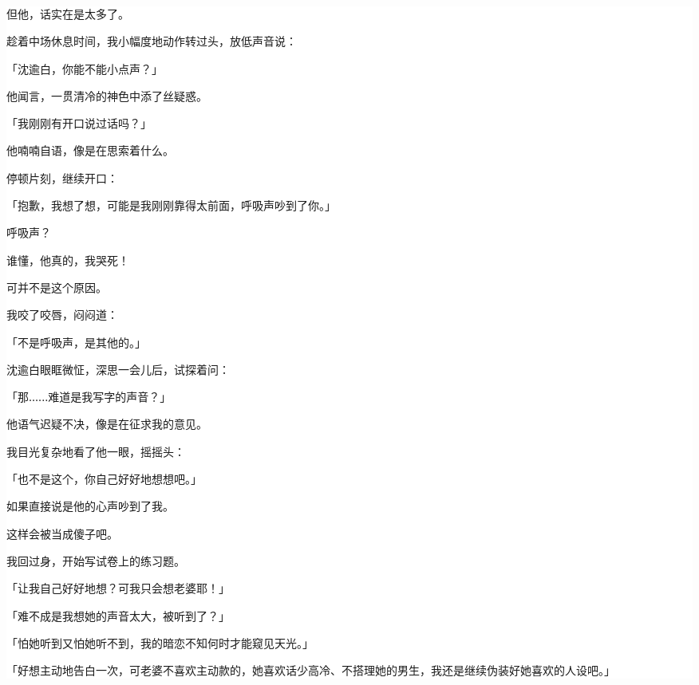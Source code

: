 但他，话实在是太多了。


趁着中场休息时间，我小幅度地动作转过头，放低声音说：


「沈逾白，你能不能小点声？」


他闻言，一贯清冷的神色中添了丝疑惑。


「我刚刚有开口说过话吗？」


他喃喃自语，像是在思索着什么。


停顿片刻，继续开口：


「抱歉，我想了想，可能是我刚刚靠得太前面，呼吸声吵到了你。」


呼吸声？


谁懂，他真的，我哭死！


可并不是这个原因。


我咬了咬唇，闷闷道：


「不是呼吸声，是其他的。」


沈逾白眼眶微怔，深思一会儿后，试探着问：


「那......难道是我写字的声音？」


他语气迟疑不决，像是在征求我的意见。


我目光复杂地看了他一眼，摇摇头：


「也不是这个，你自己好好地想想吧。」


如果直接说是他的心声吵到了我。


这样会被当成傻子吧。


我回过身，开始写试卷上的练习题。


「让我自己好好地想？可我只会想老婆耶！」


「难不成是我想她的声音太大，被听到了？」


「怕她听到又怕她听不到，我的暗恋不知何时才能窥见天光。」


「好想主动地告白一次，可老婆不喜欢主动款的，她喜欢话少高冷、不搭理她的男生，我还是继续伪装好她喜欢的人设吧。」
